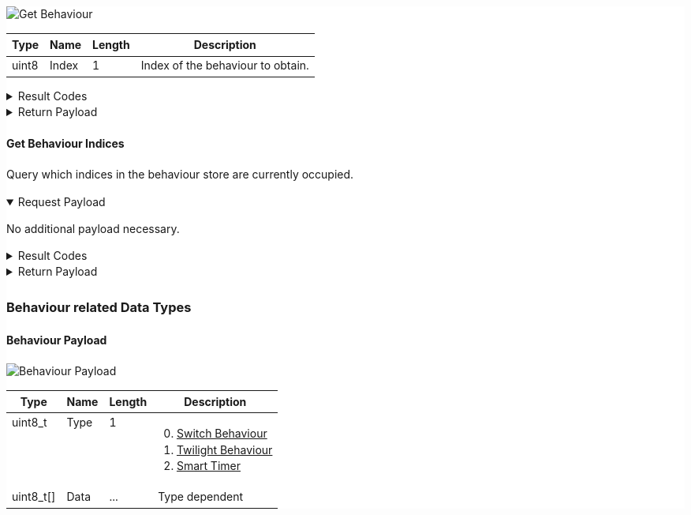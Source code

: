 ![Get Behaviour](../docs/diagrams/behaviour-get.png)

Type | Name | Length | Description
--- | --- | --- | ---
uint8 | Index | 1 | Index of the behaviour to obtain.

<p>
</details>

<details><summary>
Result Codes
</summary></details>


<details><summary>
Return Payload
</summary></details>

<a name="get_behaviour_indices_packet"></a>
#### Get Behaviour Indices

Query which indices in the behaviour store are currently occupied.

<details open>
<summary>
Request Payload
</summary>
<p>

No additional payload necessary.

</p>
</details>

<details><summary>
Result Codes
</summary></details>

<details><summary>
Return Payload
</summary></details>


### Behaviour related Data Types

<a name="behaviour_payload"></a>
#### Behaviour Payload

![Behaviour Payload](../docs/diagrams/behaviour-payload.png)

Type | Name | Length | Description
--- | --- | --- | ---
uint8_t | Type | 1 | <ol start="0"><li>[Switch Behaviour](#switch_behaviour)</li><li>[Twilight Behaviour](#twilight_behaviour)</li><li>[Smart Timer](#smart_timer)</li></ol>
uint8_t[] | Data | ... | Type dependent
